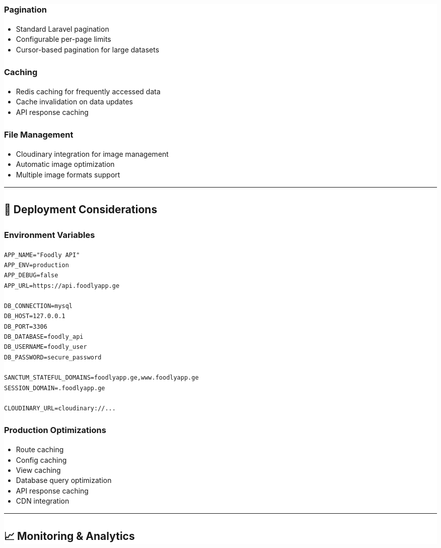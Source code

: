 ### Pagination
- Standard Laravel pagination
- Configurable per-page limits
- Cursor-based pagination for large datasets

### Caching
- Redis caching for frequently accessed data
- Cache invalidation on data updates
- API response caching

### File Management
- Cloudinary integration for image management
- Automatic image optimization
- Multiple image formats support

---

## 🚀 Deployment Considerations

### Environment Variables
```env
APP_NAME="Foodly API"
APP_ENV=production
APP_DEBUG=false
APP_URL=https://api.foodlyapp.ge

DB_CONNECTION=mysql
DB_HOST=127.0.0.1
DB_PORT=3306
DB_DATABASE=foodly_api
DB_USERNAME=foodly_user
DB_PASSWORD=secure_password

SANCTUM_STATEFUL_DOMAINS=foodlyapp.ge,www.foodlyapp.ge
SESSION_DOMAIN=.foodlyapp.ge

CLOUDINARY_URL=cloudinary://...
```

### Production Optimizations
- Route caching
- Config caching  
- View caching
- Database query optimization
- API response caching
- CDN integration

---

## 📈 Monitoring & Analytics
